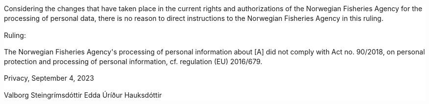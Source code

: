 Considering the changes that have taken place in the current rights and authorizations of the Norwegian Fisheries Agency for the processing of personal data, there is no reason to direct instructions to the Norwegian Fisheries Agency in this ruling.

Ruling:

The Norwegian Fisheries Agency's processing of personal information about \[A\] did not comply with Act no. 90/2018, on personal protection and processing of personal information, cf. regulation (EU) 2016/679.

Privacy, September 4, 2023

Valborg Steingrímsdóttir Edda Úríður Hauksdóttir
